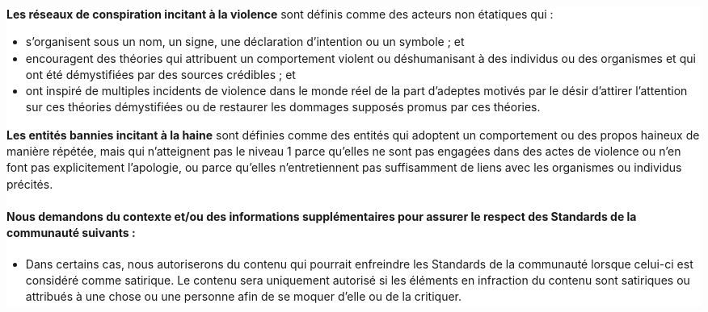 **Les réseaux de conspiration incitant à la violence** sont définis comme des acteurs non étatiques qui :

*   s’organisent sous un nom, un signe, une déclaration d’intention ou un symbole ; et
*   encouragent des théories qui attribuent un comportement violent ou déshumanisant à des individus ou des organismes et qui ont été démystifiées par des sources crédibles ; et
*   ont inspiré de multiples incidents de violence dans le monde réel de la part d’adeptes motivés par le désir d’attirer l’attention sur ces théories démystifiées ou de restaurer les dommages supposés promus par ces théories.

**Les entités bannies incitant à la haine** sont définies comme des entités qui adoptent un comportement ou des propos haineux de manière répétée, mais qui n’atteignent pas le niveau 1 parce qu’elles ne sont pas engagées dans des actes de violence ou n’en font pas explicitement l’apologie, ou parce qu’elles n’entretiennent pas suffisamment de liens avec les organismes ou individus précités.

#### Nous demandons du contexte et/ou des informations supplémentaires pour assurer le respect des Standards de la communauté suivants :

*   Dans certains cas, nous autoriserons du contenu qui pourrait enfreindre les Standards de la communauté lorsque celui-ci est considéré comme satirique. Le contenu sera uniquement autorisé si les éléments en infraction du contenu sont satiriques ou attribués à une chose ou une personne afin de se moquer d’elle ou de la critiquer.